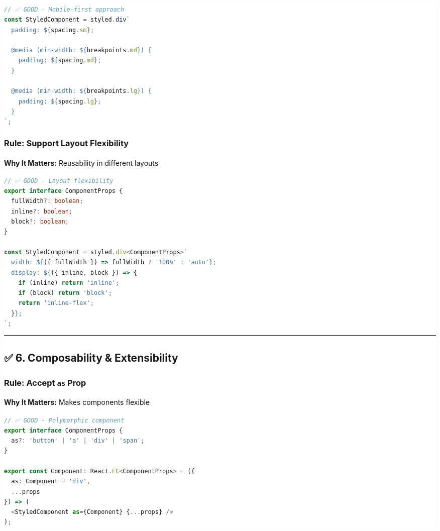 ```typescript
// ✅ GOOD - Mobile-first approach
const StyledComponent = styled.div`
  padding: ${spacing.sm};
  
  @media (min-width: ${breakpoints.md}) {
    padding: ${spacing.md};
  }
  
  @media (min-width: ${breakpoints.lg}) {
    padding: ${spacing.lg};
  }
`;
```

### Rule: Support Layout Flexibility

**Why It Matters:** Reusability in different layouts

```typescript
// ✅ GOOD - Layout flexibility
export interface ComponentProps {
  fullWidth?: boolean;
  inline?: boolean;
  block?: boolean;
}

const StyledComponent = styled.div<ComponentProps>`
  width: ${({ fullWidth }) => fullWidth ? '100%' : 'auto'};
  display: ${({ inline, block }) => {
    if (inline) return 'inline';
    if (block) return 'block';
    return 'inline-flex';
  }};
`;
```

---

## ✅ 6. Composability & Extensibility

### Rule: Accept `as` Prop

**Why It Matters:** Makes components flexible

```typescript
// ✅ GOOD - Polymorphic component
export interface ComponentProps {
  as?: 'button' | 'a' | 'div' | 'span';
}

export const Component: React.FC<ComponentProps> = ({ 
  as: Component = 'div', 
  ...props 
}) => (
  <StyledComponent as={Component} {...props} />
);
```
